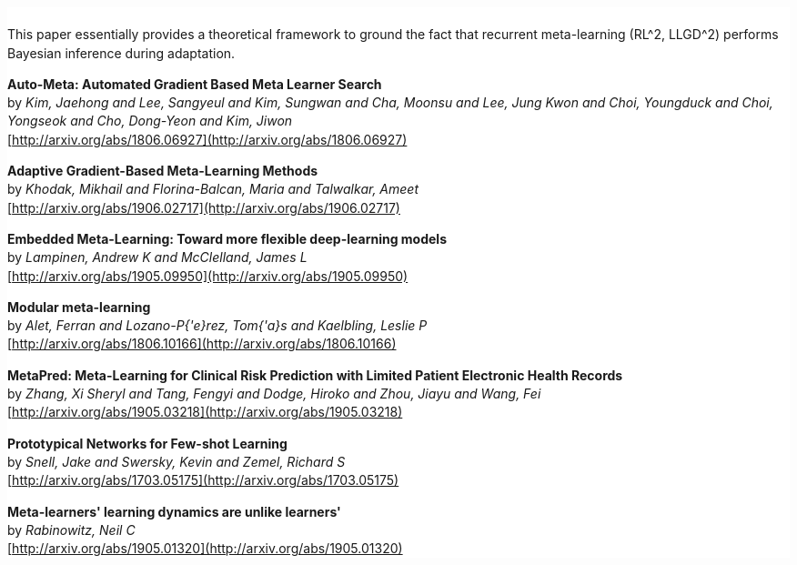 <br />
This paper essentially provides a theoretical framework to
ground the fact that recurrent meta-learning (RL^2, LLGD^2)
performs Bayesian inference during adaptation.


**Auto-Meta: Automated Gradient Based Meta Learner Search**
<br />
by *Kim, Jaehong and Lee, Sangyeul and Kim, Sungwan and Cha,
Moonsu and Lee, Jung Kwon and Choi, Youngduck and Choi,
Yongseok and Cho, Dong-Yeon and Kim, Jiwon*
<br />
[http://arxiv.org/abs/1806.06927](http://arxiv.org/abs/1806.06927)


**Adaptive Gradient-Based Meta-Learning Methods**
<br />
by *Khodak, Mikhail and Florina-Balcan, Maria and Talwalkar,
Ameet*
<br />
[http://arxiv.org/abs/1906.02717](http://arxiv.org/abs/1906.02717)


**Embedded Meta-Learning: Toward more flexible deep-learning
models**
<br />
by *Lampinen, Andrew K and McClelland, James L*
<br />
[http://arxiv.org/abs/1905.09950](http://arxiv.org/abs/1905.09950)


**Modular meta-learning**
<br />
by *Alet, Ferran and Lozano-P{\'e}rez, Tom{\'a}s and Kaelbling,
Leslie P*
<br />
[http://arxiv.org/abs/1806.10166](http://arxiv.org/abs/1806.10166)


**MetaPred: Meta-Learning for Clinical Risk Prediction
with Limited Patient Electronic Health Records**
<br />
by *Zhang, Xi Sheryl and Tang, Fengyi and Dodge, Hiroko and
Zhou, Jiayu and Wang, Fei*
<br />
[http://arxiv.org/abs/1905.03218](http://arxiv.org/abs/1905.03218)


**Prototypical Networks for Few-shot Learning**
<br />
by *Snell, Jake and Swersky, Kevin and Zemel, Richard S*
<br />
[http://arxiv.org/abs/1703.05175](http://arxiv.org/abs/1703.05175)


**Meta-learners' learning dynamics are unlike learners'**
<br />
by *Rabinowitz, Neil C*
<br />
[http://arxiv.org/abs/1905.01320](http://arxiv.org/abs/1905.01320)
